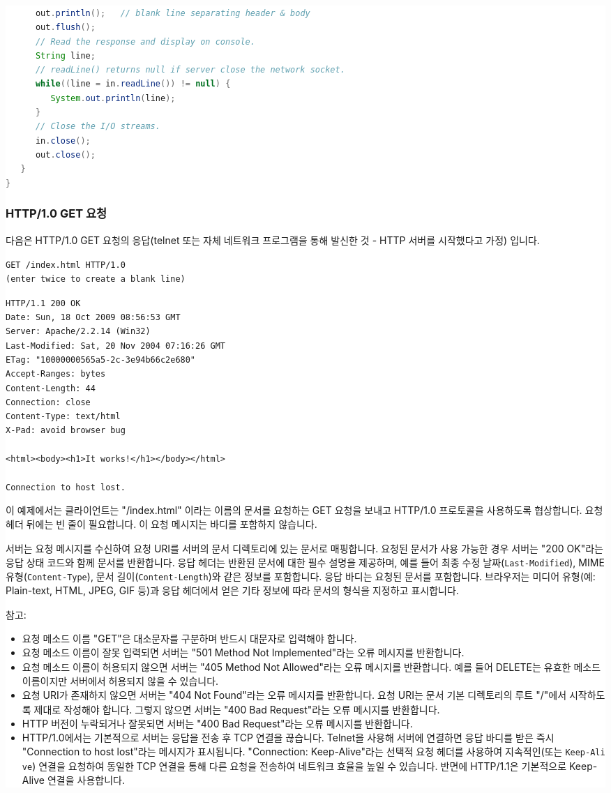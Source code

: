 ```java
      out.println();   // blank line separating header & body
      out.flush();
      // Read the response and display on console.
      String line;
      // readLine() returns null if server close the network socket.
      while((line = in.readLine()) != null) {
         System.out.println(line);
      }
      // Close the I/O streams.
      in.close();
      out.close();
   }
}
```

### HTTP/1.0 GET 요청

다음은 HTTP/1.0 GET 요청의 응답(telnet 또는 자체 네트워크 프로그램을 통해 발신한 것 - HTTP 서버를 시작했다고 가정) 입니다.

```text
GET /index.html HTTP/1.0
(enter twice to create a blank line)
```

```text
HTTP/1.1 200 OK
Date: Sun, 18 Oct 2009 08:56:53 GMT
Server: Apache/2.2.14 (Win32)
Last-Modified: Sat, 20 Nov 2004 07:16:26 GMT
ETag: "10000000565a5-2c-3e94b66c2e680"
Accept-Ranges: bytes
Content-Length: 44
Connection: close
Content-Type: text/html
X-Pad: avoid browser bug
   
<html><body><h1>It works!</h1></body></html>
   
Connection to host lost.
```

이 예제에서는 클라이언트는 "/index.html" 이라는 이름의 문서를 요청하는 GET 요청을 보내고 HTTP/1.0 프로토콜을 사용하도록 협상합니다.
요청 헤더 뒤에는 빈 줄이 필요합니다.
이 요청 메시지는 바디를 포함하지 않습니다.

서버는 요청 메시지를 수신하여 요청 URI를 서버의 문서 디렉토리에 있는 문서로 매핑합니다.
요청된 문서가 사용 가능한 경우 서버는 "200 OK"라는 응답 상태 코드와 함께 문서를 반환합니다.
응답 헤더는 반환된 문서에 대한 필수 설명을 제공하며, 예를 들어 최종 수정 날짜(`Last-Modified`), MIME 유형(`Content-Type`), 문서 길이(`Content-Length`)와 같은 정보를 포함합니다.
응답 바디는 요청된 문서를 포함합니다.
브라우저는 미디어 유형(예: Plain-text, HTML, JPEG, GIF 등)과 응답 헤더에서 얻은 기타 정보에 따라 문서의 형식을 지정하고 표시합니다.

참고:
- 요청 메소드 이름 "GET"은 대소문자를 구분하며 반드시 대문자로 입력해야 합니다.
- 요청 메소드 이름이 잘못 입력되면 서버는 "501 Method Not Implemented"라는 오류 메시지를 반환합니다.
- 요청 메소드 이름이 허용되지 않으면 서버는 "405 Method Not Allowed"라는 오류 메시지를 반환합니다.
  예를 들어 DELETE는 유효한 메소드 이름이지만 서버에서 허용되지 않을 수 있습니다.
- 요청 URI가 존재하지 않으면 서버는 "404 Not Found"라는 오류 메시지를 반환합니다.
  요청 URI는 문서 기본 디렉토리의 루트 "/"에서 시작하도록 제대로 작성해야 합니다.
  그렇지 않으면 서버는 "400 Bad Request"라는 오류 메시지를 반환합니다.
- HTTP 버전이 누락되거나 잘못되면 서버는 "400 Bad Request"라는 오류 메시지를 반환합니다.
- HTTP/1.0에서는 기본적으로 서버는 응답을 전송 후 TCP 연결을 끊습니다.
  Telnet을 사용해 서버에 연결하면 응답 바디를 받은 즉시 "Connection to host lost"라는 메시지가 표시됩니다.
  "Connection: Keep-Alive"라는 선택적 요청 헤더를 사용하여 지속적인(또는 `Keep-Alive`) 연결을 요청하여 동일한 TCP 연결을 통해 다른 요청을 전송하여 네트워크 효율을 높일 수 있습니다.
  반면에 HTTP/1.1은 기본적으로 Keep-Alive 연결을 사용합니다.
